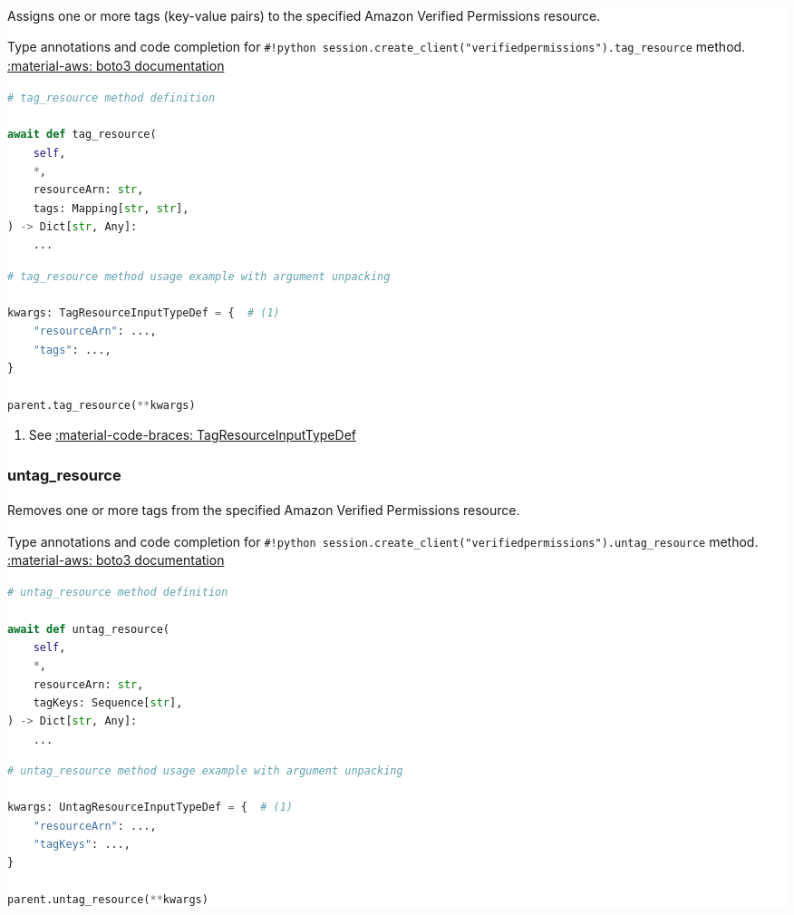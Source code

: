 Assigns one or more tags (key-value pairs) to the specified Amazon Verified
Permissions resource.

Type annotations and code completion for `#!python session.create_client("verifiedpermissions").tag_resource` method.
[:material-aws: boto3 documentation](https://boto3.amazonaws.com/v1/documentation/api/latest/reference/services/verifiedpermissions/client/tag_resource.html)

```python
# tag_resource method definition

await def tag_resource(
    self,
    *,
    resourceArn: str,
    tags: Mapping[str, str],
) -> Dict[str, Any]:
    ...
```

```python
# tag_resource method usage example with argument unpacking

kwargs: TagResourceInputTypeDef = {  # (1)
    "resourceArn": ...,
    "tags": ...,
}

parent.tag_resource(**kwargs)
```

1. See [:material-code-braces: TagResourceInputTypeDef](./type_defs.md#tagresourceinputtypedef)

### untag\_resource

Removes one or more tags from the specified Amazon Verified Permissions
resource.

Type annotations and code completion for `#!python session.create_client("verifiedpermissions").untag_resource` method.
[:material-aws: boto3 documentation](https://boto3.amazonaws.com/v1/documentation/api/latest/reference/services/verifiedpermissions/client/untag_resource.html)

```python
# untag_resource method definition

await def untag_resource(
    self,
    *,
    resourceArn: str,
    tagKeys: Sequence[str],
) -> Dict[str, Any]:
    ...
```

```python
# untag_resource method usage example with argument unpacking

kwargs: UntagResourceInputTypeDef = {  # (1)
    "resourceArn": ...,
    "tagKeys": ...,
}

parent.untag_resource(**kwargs)
```
